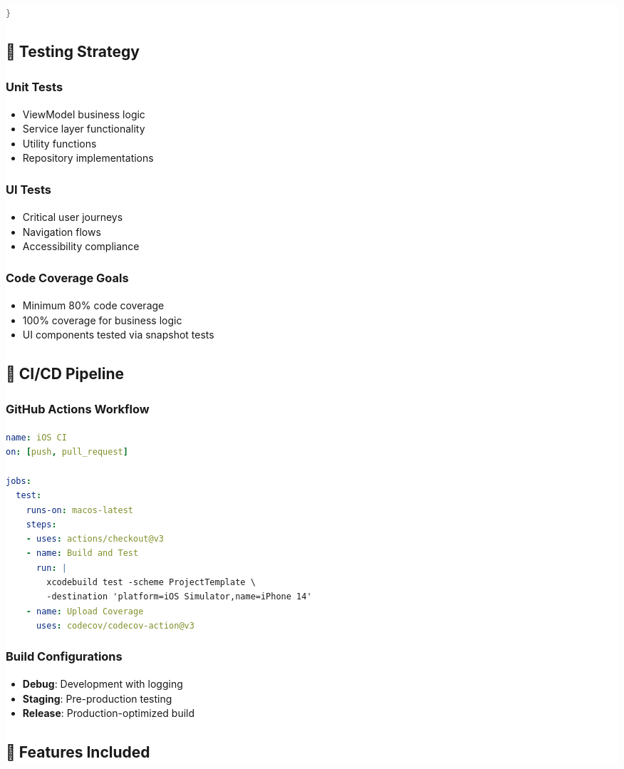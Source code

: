 ```swift
}
```

## 🧪 Testing Strategy

### Unit Tests
- ViewModel business logic
- Service layer functionality
- Utility functions
- Repository implementations

### UI Tests
- Critical user journeys
- Navigation flows
- Accessibility compliance

### Code Coverage Goals
- Minimum 80% code coverage
- 100% coverage for business logic
- UI components tested via snapshot tests

## 🚀 CI/CD Pipeline

### GitHub Actions Workflow
```yaml
name: iOS CI
on: [push, pull_request]

jobs:
  test:
    runs-on: macos-latest
    steps:
    - uses: actions/checkout@v3
    - name: Build and Test
      run: |
        xcodebuild test -scheme ProjectTemplate \
        -destination 'platform=iOS Simulator,name=iPhone 14'
    - name: Upload Coverage
      uses: codecov/codecov-action@v3
```

### Build Configurations
- **Debug**: Development with logging
- **Staging**: Pre-production testing
- **Release**: Production-optimized build

## 📱 Features Included
